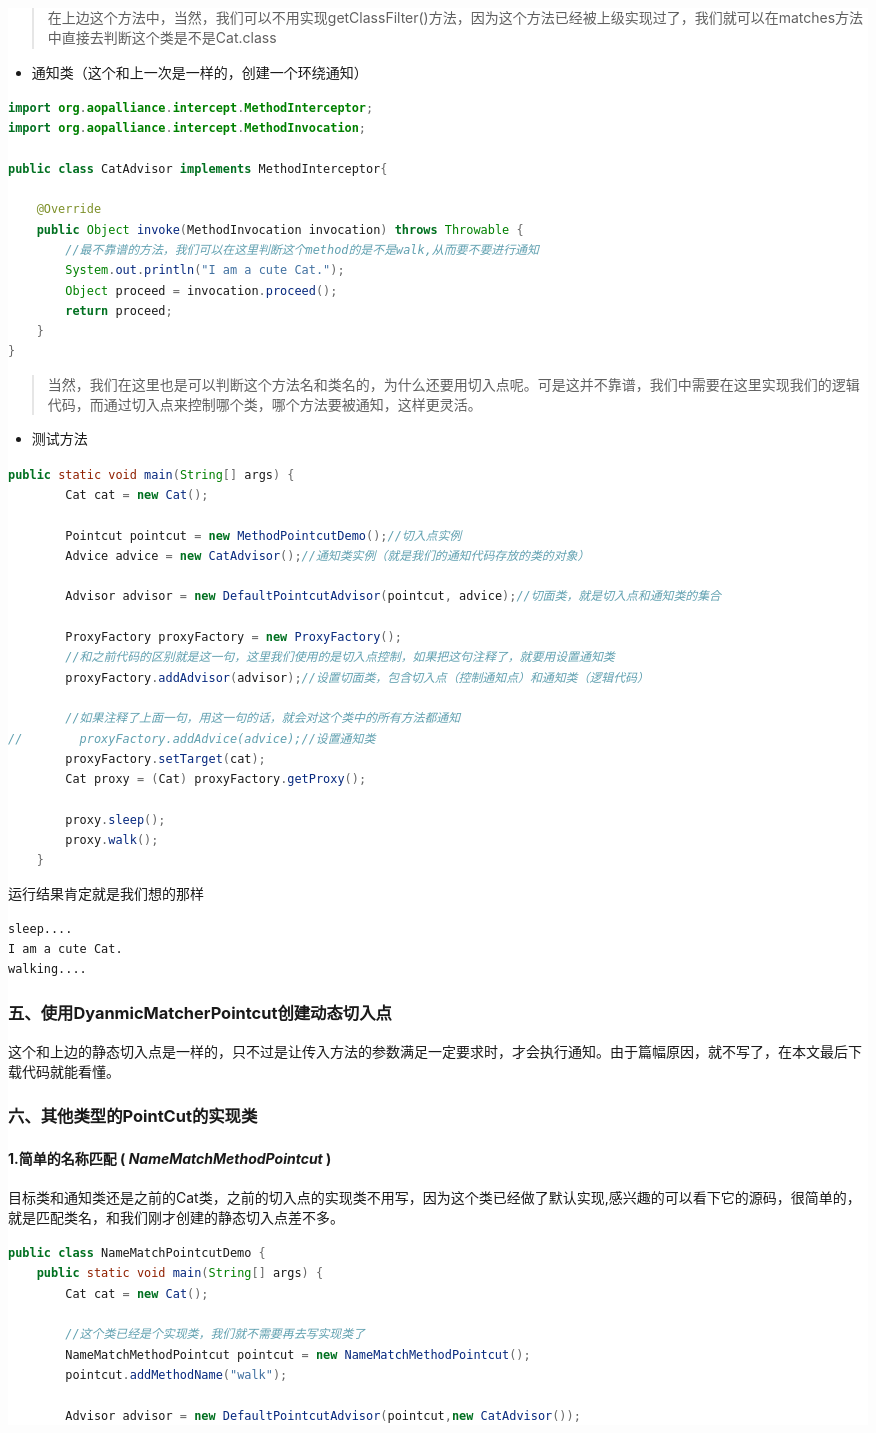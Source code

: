 >	在上边这个方法中，当然，我们可以不用实现getClassFilter()方法，因为这个方法已经被上级实现过了，我们就可以在matches方法中直接去判断这个类是不是Cat.class
-	通知类（这个和上一次是一样的，创建一个环绕通知）
```java
import org.aopalliance.intercept.MethodInterceptor;
import org.aopalliance.intercept.MethodInvocation;

public class CatAdvisor implements MethodInterceptor{

    @Override
    public Object invoke(MethodInvocation invocation) throws Throwable {
        //最不靠谱的方法，我们可以在这里判断这个method的是不是walk,从而要不要进行通知
        System.out.println("I am a cute Cat.");
        Object proceed = invocation.proceed();
        return proceed;
    }
}
```
>	当然，我们在这里也是可以判断这个方法名和类名的，为什么还要用切入点呢。可是这并不靠谱，我们中需要在这里实现我们的逻辑代码，而通过切入点来控制哪个类，哪个方法要被通知，这样更灵活。
-	测试方法
```java
public static void main(String[] args) {
        Cat cat = new Cat();

        Pointcut pointcut = new MethodPointcutDemo();//切入点实例
        Advice advice = new CatAdvisor();//通知类实例（就是我们的通知代码存放的类的对象）

        Advisor advisor = new DefaultPointcutAdvisor(pointcut, advice);//切面类，就是切入点和通知类的集合

        ProxyFactory proxyFactory = new ProxyFactory();
        //和之前代码的区别就是这一句，这里我们使用的是切入点控制，如果把这句注释了，就要用设置通知类
        proxyFactory.addAdvisor(advisor);//设置切面类，包含切入点（控制通知点）和通知类（逻辑代码）
        
        //如果注释了上面一句，用这一句的话，就会对这个类中的所有方法都通知
//        proxyFactory.addAdvice(advice);//设置通知类
        proxyFactory.setTarget(cat);
        Cat proxy = (Cat) proxyFactory.getProxy();

        proxy.sleep();
        proxy.walk();
    }
```
运行结果肯定就是我们想的那样
```
sleep....
I am a cute Cat.
walking....
```
###	五、使用DyanmicMatcherPointcut创建动态切入点
这个和上边的静态切入点是一样的，只不过是让传入方法的参数满足一定要求时，才会执行通知。由于篇幅原因，就不写了，在本文最后下载代码就能看懂。
###	六、其他类型的PointCut的实现类
####	1.简单的名称匹配 ( *NameMatchMethodPointcut* )
目标类和通知类还是之前的Cat类，之前的切入点的实现类不用写，因为这个类已经做了默认实现,感兴趣的可以看下它的源码，很简单的，就是匹配类名，和我们刚才创建的静态切入点差不多。
```java
public class NameMatchPointcutDemo {
    public static void main(String[] args) {
        Cat cat = new Cat();

        //这个类已经是个实现类，我们就不需要再去写实现类了
        NameMatchMethodPointcut pointcut = new NameMatchMethodPointcut();
        pointcut.addMethodName("walk");

        Advisor advisor = new DefaultPointcutAdvisor(pointcut,new CatAdvisor());

```